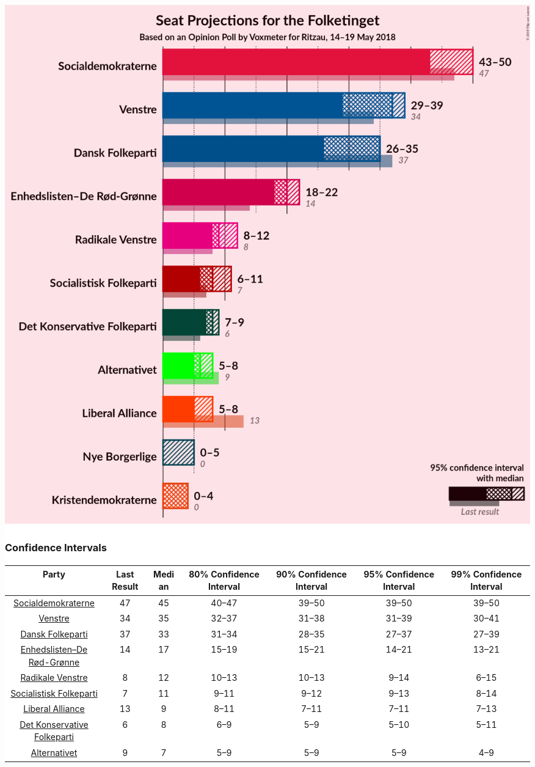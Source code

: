 ![Graph with seats not yet produced](2018-05-19-Voxmeter-seats.png "Seats")

### Confidence Intervals

| Party | Last Result | Median | 80% Confidence Interval | 90% Confidence Interval | 95% Confidence Interval | 99% Confidence Interval |
|:-----:|:-----------:|:------:|:-----------------------:|:-----------------------:|:-----------------------:|:-----------------------:|
| <a href="#socialdemokraterne">Socialdemokraterne</a> | 47 | 45 | 40–47 |39–50 |39–50 |39–50 |
| <a href="#venstre">Venstre</a> | 34 | 35 | 32–37 |31–38 |31–39 |30–41 |
| <a href="#dansk-folkeparti">Dansk Folkeparti</a> | 37 | 33 | 31–34 |28–35 |27–37 |27–39 |
| <a href="#enhedslisten–de-rød-grønne">Enhedslisten–De Rød-Grønne</a> | 14 | 17 | 15–19 |15–21 |14–21 |13–21 |
| <a href="#radikale-venstre">Radikale Venstre</a> | 8 | 12 | 10–13 |10–13 |9–14 |6–15 |
| <a href="#socialistisk-folkeparti">Socialistisk Folkeparti</a> | 7 | 11 | 9–11 |9–12 |9–13 |8–14 |
| <a href="#liberal-alliance">Liberal Alliance</a> | 13 | 9 | 8–11 |7–11 |7–11 |7–13 |
| <a href="#det-konservative-folkeparti">Det Konservative Folkeparti</a> | 6 | 8 | 6–9 |5–9 |5–10 |5–11 |
| <a href="#alternativet">Alternativet</a> | 9 | 7 | 5–9 |5–9 |5–9 |4–9 |